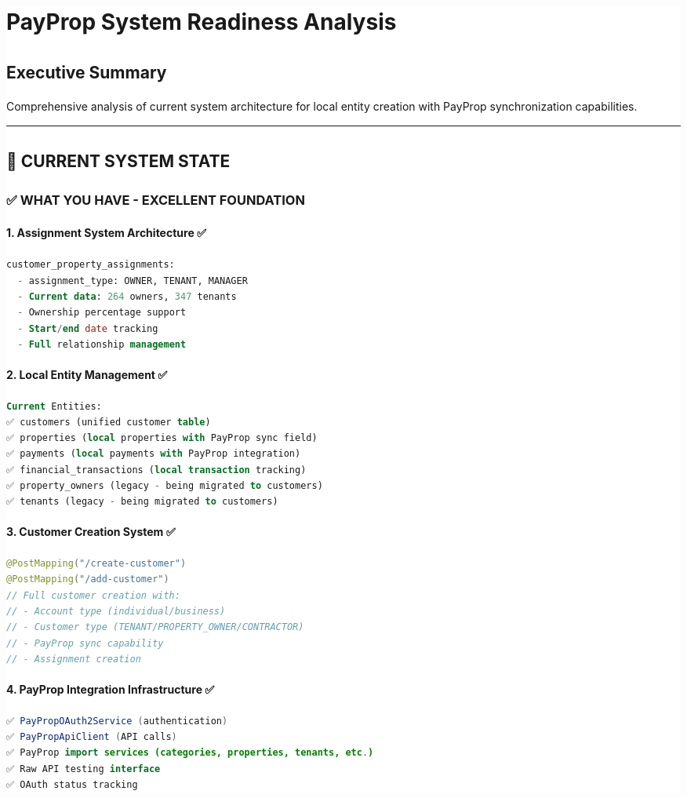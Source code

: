 # PayProp System Readiness Analysis

## Executive Summary
Comprehensive analysis of current system architecture for local entity creation with PayProp synchronization capabilities.

---

## 🎯 **CURRENT SYSTEM STATE**

### ✅ **WHAT YOU HAVE - EXCELLENT FOUNDATION**

#### 1. **Assignment System Architecture** ✅
```sql
customer_property_assignments:
  - assignment_type: OWNER, TENANT, MANAGER
  - Current data: 264 owners, 347 tenants 
  - Ownership percentage support
  - Start/end date tracking
  - Full relationship management
```

#### 2. **Local Entity Management** ✅
```sql
Current Entities:
✅ customers (unified customer table)
✅ properties (local properties with PayProp sync field)
✅ payments (local payments with PayProp integration)
✅ financial_transactions (local transaction tracking)
✅ property_owners (legacy - being migrated to customers)
✅ tenants (legacy - being migrated to customers)
```

#### 3. **Customer Creation System** ✅
```java
@PostMapping("/create-customer") 
@PostMapping("/add-customer")  
// Full customer creation with:
// - Account type (individual/business)
// - Customer type (TENANT/PROPERTY_OWNER/CONTRACTOR)
// - PayProp sync capability
// - Assignment creation
```

#### 4. **PayProp Integration Infrastructure** ✅
```java
✅ PayPropOAuth2Service (authentication)
✅ PayPropApiClient (API calls)
✅ PayProp import services (categories, properties, tenants, etc.)
✅ Raw API testing interface
✅ OAuth status tracking
```
